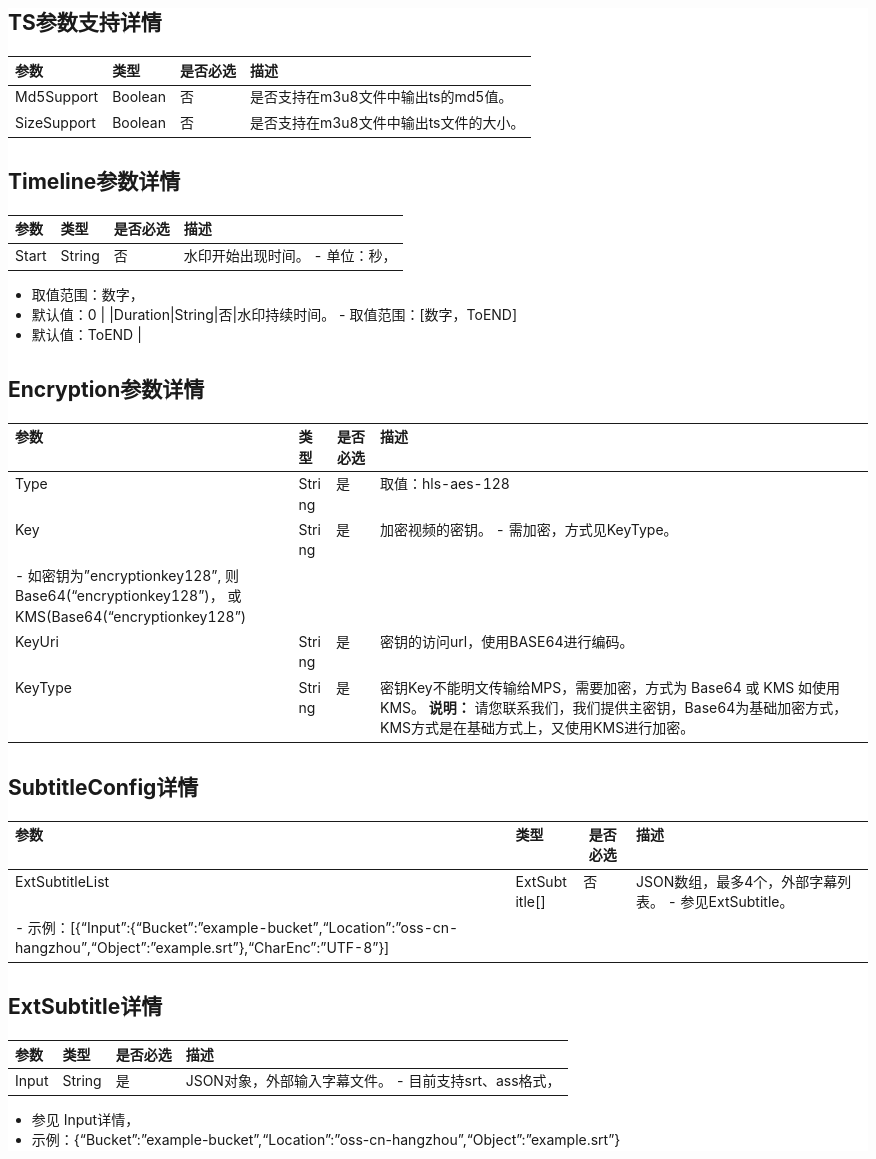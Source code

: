 ## TS参数支持详情

|参数|类型|是否必选|描述|
|:-|:-|----|:-|
|Md5Support|Boolean|否|是否支持在m3u8文件中输出ts的md5值。|
|SizeSupport|Boolean|否|是否支持在m3u8文件中输出ts文件的大小。|

## Timeline参数详情

|参数|类型|是否必选|描述|
|:-|:-|----|:-|
|Start|String|否|水印开始出现时间。 -   单位：秒，
-   取值范围：数字，
-   默认值：0 |
|Duration|String|否|水印持续时间。 -   取值范围：\[数字，ToEND\]
-   默认值：ToEND |

## Encryption参数详情

|参数|类型|是否必选|描述|
|:-|:-|----|:-|
|Type|String|是|取值：hls-aes-128|
|Key|String|是|加密视频的密钥。 -   需加密，方式见KeyType。
-   如密钥为”encryptionkey128”, 则Base64\(“encryptionkey128”\)， 或 KMS\(Base64\(“encryptionkey128”\) |
|KeyUri|String|是|密钥的访问url，使用BASE64进行编码。|
|KeyType|String|是|密钥Key不能明文传输给MPS，需要加密，方式为 Base64 或 KMS 如使用KMS。 **说明：** 请您联系我们，我们提供主密钥，Base64为基础加密方式，KMS方式是在基础方式上，又使用KMS进行加密。 |

## SubtitleConfig详情

|参数|类型|是否必选|描述|
|:-|:-|----|:-|
|ExtSubtitleList|ExtSubtitle\[\]|否|JSON数组，最多4个，外部字幕列表。 -   参见ExtSubtitle。
-   示例：\[\{“Input”:\{“Bucket”:”example-bucket”,“Location”:”oss-cn-hangzhou”,“Object”:”example.srt”\},“CharEnc”:”UTF-8”\}\] |

## ExtSubtitle详情

|参数|类型|是否必选|描述|
|:-|:-|----|:-|
|Input|String|是|JSON对象，外部输入字幕文件。 -   目前支持srt、ass格式，
-   参见 Input详情，
-   示例：\{“Bucket”:”example-bucket”,“Location”:”oss-cn-hangzhou”,“Object”:”example.srt”\}
